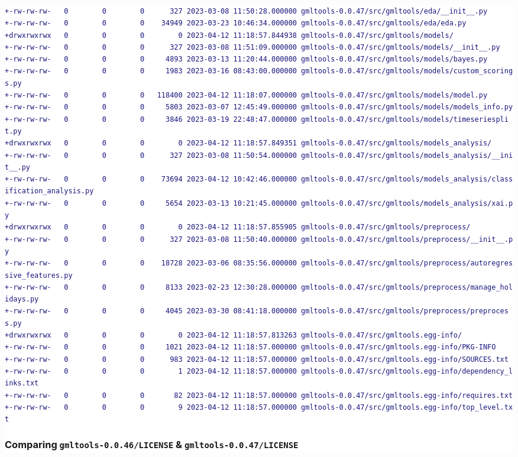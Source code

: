 ```diff
+-rw-rw-rw-   0        0        0      327 2023-03-08 11:50:28.000000 gmltools-0.0.47/src/gmltools/eda/__init__.py
+-rw-rw-rw-   0        0        0    34949 2023-03-23 10:46:34.000000 gmltools-0.0.47/src/gmltools/eda/eda.py
+drwxrwxrwx   0        0        0        0 2023-04-12 11:18:57.844938 gmltools-0.0.47/src/gmltools/models/
+-rw-rw-rw-   0        0        0      327 2023-03-08 11:51:09.000000 gmltools-0.0.47/src/gmltools/models/__init__.py
+-rw-rw-rw-   0        0        0     4893 2023-03-13 11:20:44.000000 gmltools-0.0.47/src/gmltools/models/bayes.py
+-rw-rw-rw-   0        0        0     1983 2023-03-16 08:43:00.000000 gmltools-0.0.47/src/gmltools/models/custom_scorings.py
+-rw-rw-rw-   0        0        0   118400 2023-04-12 11:18:07.000000 gmltools-0.0.47/src/gmltools/models/model.py
+-rw-rw-rw-   0        0        0     5803 2023-03-07 12:45:49.000000 gmltools-0.0.47/src/gmltools/models/models_info.py
+-rw-rw-rw-   0        0        0     3846 2023-03-19 22:48:47.000000 gmltools-0.0.47/src/gmltools/models/timeseriesplit.py
+drwxrwxrwx   0        0        0        0 2023-04-12 11:18:57.849351 gmltools-0.0.47/src/gmltools/models_analysis/
+-rw-rw-rw-   0        0        0      327 2023-03-08 11:50:54.000000 gmltools-0.0.47/src/gmltools/models_analysis/__init__.py
+-rw-rw-rw-   0        0        0    73694 2023-04-12 10:42:46.000000 gmltools-0.0.47/src/gmltools/models_analysis/classification_analysis.py
+-rw-rw-rw-   0        0        0     5654 2023-03-13 10:21:45.000000 gmltools-0.0.47/src/gmltools/models_analysis/xai.py
+drwxrwxrwx   0        0        0        0 2023-04-12 11:18:57.855905 gmltools-0.0.47/src/gmltools/preprocess/
+-rw-rw-rw-   0        0        0      327 2023-03-08 11:50:40.000000 gmltools-0.0.47/src/gmltools/preprocess/__init__.py
+-rw-rw-rw-   0        0        0    18728 2023-03-06 08:35:56.000000 gmltools-0.0.47/src/gmltools/preprocess/autoregressive_features.py
+-rw-rw-rw-   0        0        0     8133 2023-02-23 12:30:28.000000 gmltools-0.0.47/src/gmltools/preprocess/manage_holidays.py
+-rw-rw-rw-   0        0        0     4045 2023-03-30 08:41:18.000000 gmltools-0.0.47/src/gmltools/preprocess/preprocess.py
+drwxrwxrwx   0        0        0        0 2023-04-12 11:18:57.813263 gmltools-0.0.47/src/gmltools.egg-info/
+-rw-rw-rw-   0        0        0     1021 2023-04-12 11:18:57.000000 gmltools-0.0.47/src/gmltools.egg-info/PKG-INFO
+-rw-rw-rw-   0        0        0      983 2023-04-12 11:18:57.000000 gmltools-0.0.47/src/gmltools.egg-info/SOURCES.txt
+-rw-rw-rw-   0        0        0        1 2023-04-12 11:18:57.000000 gmltools-0.0.47/src/gmltools.egg-info/dependency_links.txt
+-rw-rw-rw-   0        0        0       82 2023-04-12 11:18:57.000000 gmltools-0.0.47/src/gmltools.egg-info/requires.txt
+-rw-rw-rw-   0        0        0        9 2023-04-12 11:18:57.000000 gmltools-0.0.47/src/gmltools.egg-info/top_level.txt
```

### Comparing `gmltools-0.0.46/LICENSE` & `gmltools-0.0.47/LICENSE`
